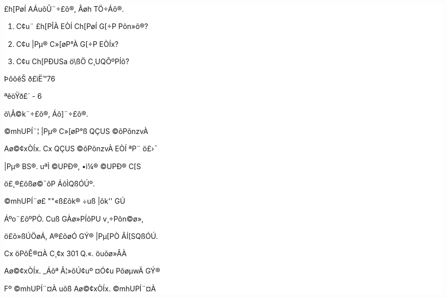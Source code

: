 £h[PøÍ AÁuõÛ¨÷£õ®, Âøh TÖ÷Áõ®.

1. C¢u¨ £h[PÎÀ EÒÍ Ch[PøÍ G[÷P Põn»õ®?

2. C¢u |Pµ® C»[øP°À G[÷P EÒÍx?

3. C¢u Ch[PÐUSa ö\ßÖ C¸UQÕºPÍõ?

ÞôõêŠ ð£ìË™76

ªêòŸð£´ - 6

ö\Â©k¨÷£õ®, Áõ]¨÷£õ®.

©mhUPÍ¨¦ |Pµ® C»[øP°ß QÇUS ©õPõnzvÀ

Aø©¢xÒÍx. Cx QÇUS ©õPõnzvÀ EÒÍ ªP¨ ö£›¯

|Pµ® BS®. uªÌ ©UPÐ®, •ì¼® ©UPÐ® C[S

ö£¸®£õßø©¯õP ÁõÌQßÓÚº.

©mhUPÍ¨ø£ ""«ß£õk® ÷uß |õk'' GÚ

Áºo¨£õºPÒ. Cuß GÀø»PÍõPU v¸÷Põn©ø»,

ö£õ»ßÚÖøÁ, A®£õøÓ GÝ® |Pµ[PÒ ÂÍ[SQßÓÚ.

Cx öPõÊ®¤À C¸¢x 301 Q.«. öuõø»ÂÀ

Aø©¢xÒÍx. _Áõª Â¦»õÚ¢uº ¤Ó¢u PõøµwÄ GÝ®

Fº ©mhUPÍ¨¤À uõß Aø©¢xÒÍx. ©mhUPÍ¨¤À

